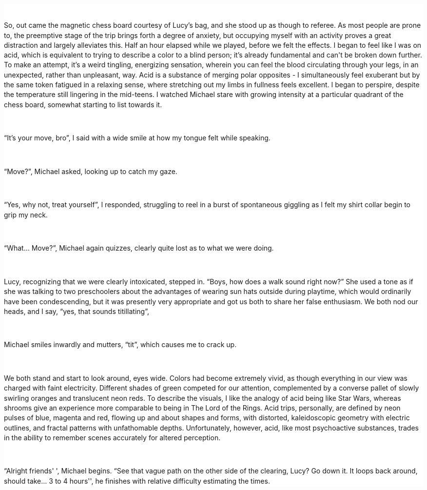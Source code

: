 &#x200B;

So, out came the magnetic chess board courtesy of Lucy’s bag, and she stood up as though to referee. As most people are prone to, the preemptive stage of the trip brings forth a degree of anxiety, but occupying myself with an activity proves a great distraction and largely alleviates this. Half an hour elapsed while we played, before we felt the effects. I began to feel like I was on acid, which is equivalent to trying to describe a color to a blind person; it’s already fundamental and can't be broken down further. To make an attempt, it’s a weird tingling, energizing sensation, wherein you can feel the blood circulating through your legs, in an unexpected, rather than unpleasant, way. Acid is a substance of merging polar opposites - I simultaneously feel exuberant but by the same token fatigued in a relaxing sense, where stretching out my limbs in fullness feels excellent. I began to perspire, despite the temperature still lingering in the mid-teens. I watched Michael stare with growing intensity at a particular quadrant of the chess board, somewhat starting to list towards it.

&#x200B;

“It’s your move, bro”, I said with a wide smile at how my tongue felt while speaking.

&#x200B;

“Move?”, Michael asked, looking up to catch my gaze.

&#x200B;

“Yes, why not, treat yourself”, I responded, struggling to reel in a burst of spontaneous giggling as I felt my shirt collar begin to grip my neck.

&#x200B;

“What… Move?”, Michael again quizzes, clearly quite lost as to what we were doing.

&#x200B;

Lucy, recognizing that we were clearly intoxicated, stepped in. “Boys, how does a walk sound right now?” She used a tone as if she was talking to two preschoolers about the advantages of wearing sun hats outside during playtime, which would ordinarily have been condescending, but it was presently very appropriate and got us both to share her false enthusiasm. We both nod our heads, and I say, “yes, that sounds titillating”,

&#x200B;

Michael smiles inwardly and mutters, “tit”, which causes me to crack up.

&#x200B;

We both stand and start to look around, eyes wide. Colors had become extremely vivid, as though everything in our view was charged with faint electricity. Different shades of green competed for our attention, complemented by a converse pallet of slowly swirling oranges and translucent neon reds. To describe the visuals, I like the analogy of acid being like Star Wars, whereas shrooms give an experience more comparable to being in The Lord of the Rings. Acid trips, personally, are defined by neon pulses of blue, magenta and red, flowing up and about shapes and forms, with distorted, kaleidoscopic geometry with electric outlines, and fractal patterns with unfathomable depths. Unfortunately, however, acid, like most psychoactive substances, trades in the ability to remember scenes accurately for altered perception.

&#x200B;

“Alright friends' ', Michael begins. “See that vague path on the other side of the clearing, Lucy? Go down it. It loops back around, should take… 3 to 4 hours'', he finishes with relative difficulty estimating the times.
